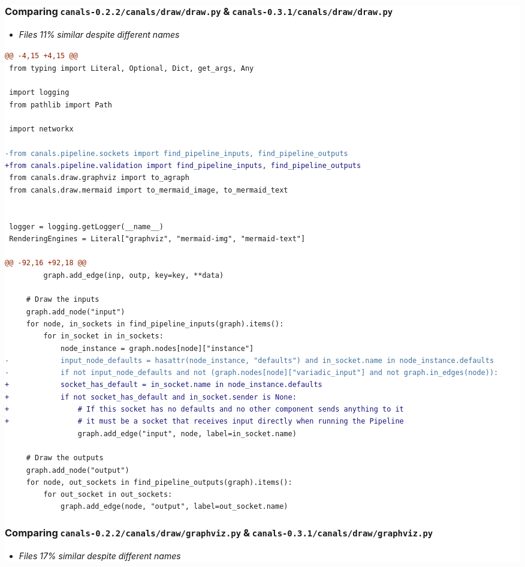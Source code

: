 ### Comparing `canals-0.2.2/canals/draw/draw.py` & `canals-0.3.1/canals/draw/draw.py`

 * *Files 11% similar despite different names*

```diff
@@ -4,15 +4,15 @@
 from typing import Literal, Optional, Dict, get_args, Any
 
 import logging
 from pathlib import Path
 
 import networkx
 
-from canals.pipeline.sockets import find_pipeline_inputs, find_pipeline_outputs
+from canals.pipeline.validation import find_pipeline_inputs, find_pipeline_outputs
 from canals.draw.graphviz import to_agraph
 from canals.draw.mermaid import to_mermaid_image, to_mermaid_text
 
 
 logger = logging.getLogger(__name__)
 RenderingEngines = Literal["graphviz", "mermaid-img", "mermaid-text"]
 
@@ -92,16 +92,18 @@
         graph.add_edge(inp, outp, key=key, **data)
 
     # Draw the inputs
     graph.add_node("input")
     for node, in_sockets in find_pipeline_inputs(graph).items():
         for in_socket in in_sockets:
             node_instance = graph.nodes[node]["instance"]
-            input_node_defaults = hasattr(node_instance, "defaults") and in_socket.name in node_instance.defaults
-            if not input_node_defaults and not (graph.nodes[node]["variadic_input"] and not graph.in_edges(node)):
+            socket_has_default = in_socket.name in node_instance.defaults
+            if not socket_has_default and in_socket.sender is None:
+                # If this socket has no defaults and no other component sends anything to it
+                # it must be a socket that receives input directly when running the Pipeline
                 graph.add_edge("input", node, label=in_socket.name)
 
     # Draw the outputs
     graph.add_node("output")
     for node, out_sockets in find_pipeline_outputs(graph).items():
         for out_socket in out_sockets:
             graph.add_edge(node, "output", label=out_socket.name)
```

### Comparing `canals-0.2.2/canals/draw/graphviz.py` & `canals-0.3.1/canals/draw/graphviz.py`

 * *Files 17% similar despite different names*
